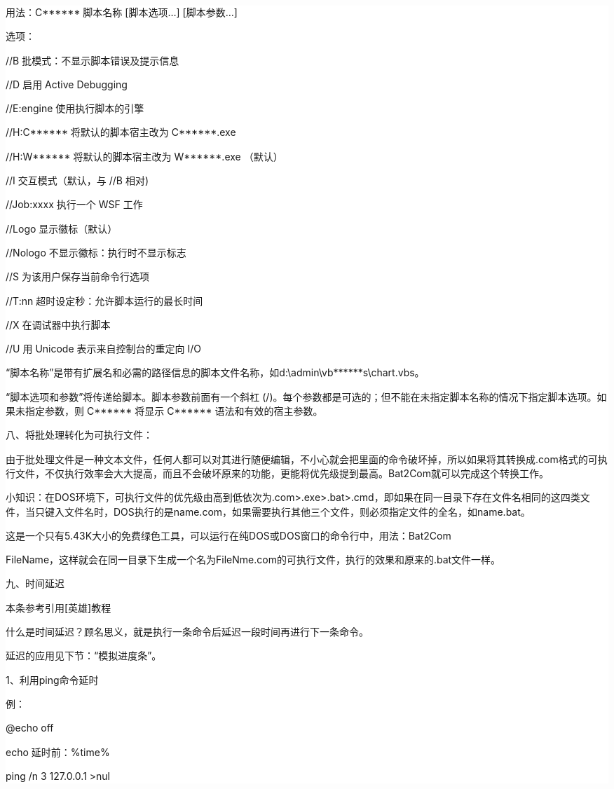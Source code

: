用法：C\*\*\*\*\*\* 脚本名称 [脚本选项…] [脚本参数…]

选项：

//B 批模式：不显示脚本错误及提示信息

//D 启用 Active Debugging

//E:engine 使用执行脚本的引擎

//H:C\*\*\*\*\*\* 将默认的脚本宿主改为 C\*\*\*\*\*\*.exe

//H:W\*\*\*\*\*\* 将默认的脚本宿主改为 W\*\*\*\*\*\*.exe （默认）

//I 交互模式（默认，与 //B 相对)

//Job:xxxx 执行一个 WSF 工作

//Logo 显示徽标（默认）

//Nologo 不显示徽标：执行时不显示标志

//S 为该用户保存当前命令行选项

//T:nn 超时设定秒：允许脚本运行的最长时间

//X 在调试器中执行脚本

//U 用 Unicode 表示来自控制台的重定向 I/O

“脚本名称”是带有扩展名和必需的路径信息的脚本文件名称，如d:\\admin\\vb\*\*\*\*\*\*s\\chart.vbs。

“脚本选项和参数”将传递给脚本。脚本参数前面有一个斜杠
(/)。每个参数都是可选的；但不能在未指定脚本名称的情况下指定脚本选项。如果未指定参数，则
C\*\*\*\*\*\* 将显示 C\*\*\*\*\*\* 语法和有效的宿主参数。

八、将批处理转化为可执行文件：

由于批处理文件是一种文本文件，任何人都可以对其进行随便编辑，不小心就会把里面的命令破坏掉，所以如果将其转换成.com格式的可执行文件，不仅执行效率会大大提高，而且不会破坏原来的功能，更能将优先级提到最高。Bat2Com就可以完成这个转换工作。

小知识：在DOS环境下，可执行文件的优先级由高到低依次为.com\>.exe\>.bat\>.cmd，即如果在同一目录下存在文件名相同的这四类文件，当只键入文件名时，DOS执行的是name.com，如果需要执行其他三个文件，则必须指定文件的全名，如name.bat。

这是一个只有5.43K大小的免费绿色工具，可以运行在纯DOS或DOS窗口的命令行中，用法：Bat2Com

FileName，这样就会在同一目录下生成一个名为FileNme.com的可执行文件，执行的效果和原来的.bat文件一样。

九、时间延迟

本条参考引用[英雄]教程

什么是时间延迟？顾名思义，就是执行一条命令后延迟一段时间再进行下一条命令。

延迟的应用见下节：“模拟进度条”。

1、利用ping命令延时

例：

\@echo off

echo 延时前：%time%

ping /n 3 127.0.0.1 \>nul
